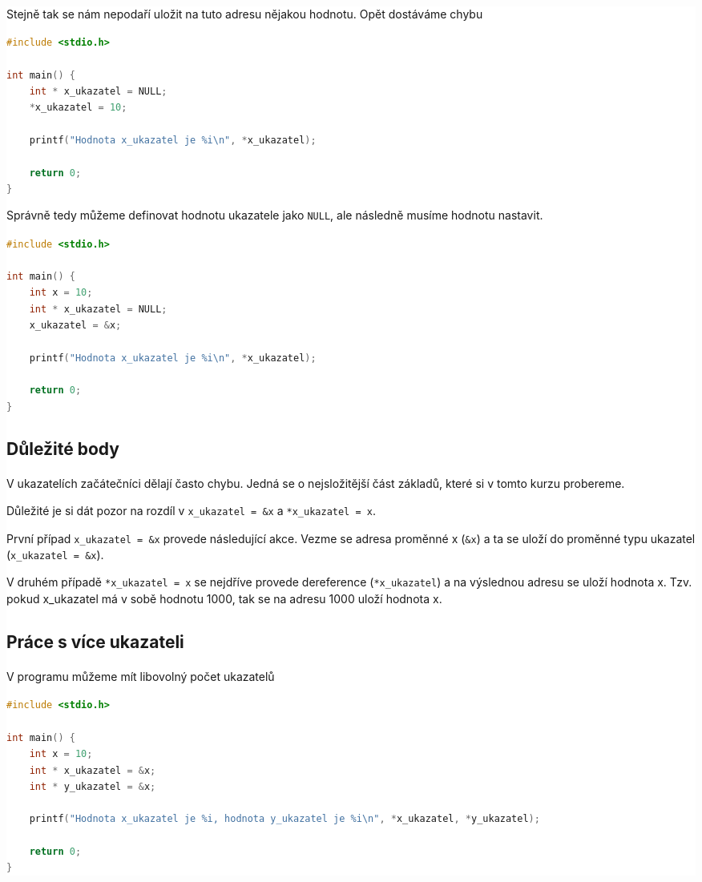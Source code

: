 Stejně tak se nám nepodaří uložit na tuto adresu nějakou hodnotu. Opět dostáváme chybu

```c
#include <stdio.h>

int main() {
    int * x_ukazatel = NULL;
    *x_ukazatel = 10;

    printf("Hodnota x_ukazatel je %i\n", *x_ukazatel);

    return 0;
}
```

Správně tedy můžeme definovat hodnotu ukazatele jako `NULL`, ale následně musíme hodnotu nastavit.


```c
#include <stdio.h>

int main() {
    int x = 10;
    int * x_ukazatel = NULL;
    x_ukazatel = &x;

    printf("Hodnota x_ukazatel je %i\n", *x_ukazatel);

    return 0;
}
```

## Důležité body
V ukazatelích začátečníci dělají často chybu. Jedná se o nejsložitější část základů, které si v tomto kurzu probereme.

Důležité je si dát pozor na rozdíl v `x_ukazatel = &x` a `*x_ukazatel = x`.

První případ `x_ukazatel = &x` provede následující akce. Vezme se adresa proměnné x (`&x`) a ta se uloží do proměnné typu ukazatel (`x_ukazatel = &x`).

V druhém případě `*x_ukazatel = x` se nejdříve provede dereference (`*x_ukazatel`) a na výslednou adresu se uloží hodnota x. Tzv. pokud x_ukazatel má v sobě hodnotu 1000, tak se na adresu 1000 uloží hodnota x.



## Práce s více ukazateli
V programu můžeme mít libovolný počet ukazatelů
```c
#include <stdio.h>

int main() {
    int x = 10;
    int * x_ukazatel = &x;
    int * y_ukazatel = &x;

    printf("Hodnota x_ukazatel je %i, hodnota y_ukazatel je %i\n", *x_ukazatel, *y_ukazatel);

    return 0;
}
```

